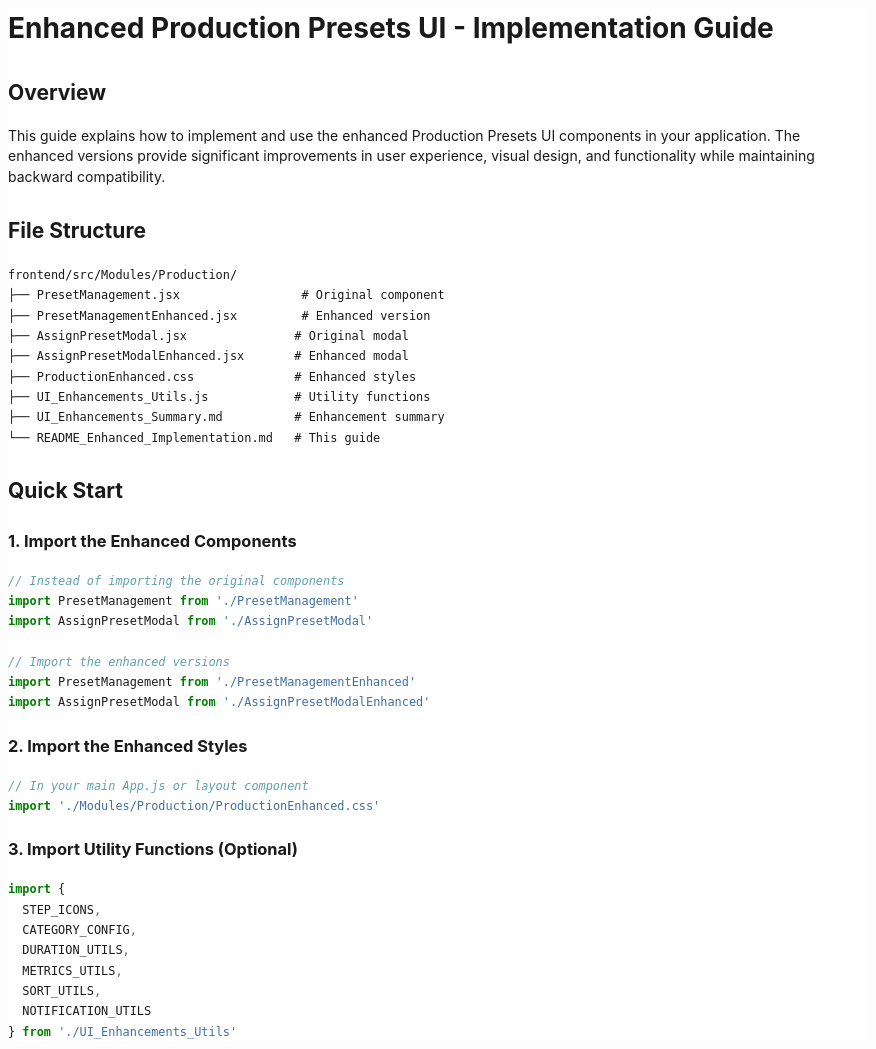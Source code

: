 # Enhanced Production Presets UI - Implementation Guide

## Overview

This guide explains how to implement and use the enhanced Production Presets UI components in your application. The enhanced versions provide significant improvements in user experience, visual design, and functionality while maintaining backward compatibility.

## File Structure

```
frontend/src/Modules/Production/
├── PresetManagement.jsx                 # Original component
├── PresetManagementEnhanced.jsx         # Enhanced version
├── AssignPresetModal.jsx               # Original modal
├── AssignPresetModalEnhanced.jsx       # Enhanced modal
├── ProductionEnhanced.css              # Enhanced styles
├── UI_Enhancements_Utils.js            # Utility functions
├── UI_Enhancements_Summary.md          # Enhancement summary
└── README_Enhanced_Implementation.md   # This guide
```

## Quick Start

### 1. Import the Enhanced Components

```javascript
// Instead of importing the original components
import PresetManagement from './PresetManagement'
import AssignPresetModal from './AssignPresetModal'

// Import the enhanced versions
import PresetManagement from './PresetManagementEnhanced'
import AssignPresetModal from './AssignPresetModalEnhanced'
```

### 2. Import the Enhanced Styles

```javascript
// In your main App.js or layout component
import './Modules/Production/ProductionEnhanced.css'
```

### 3. Import Utility Functions (Optional)

```javascript
import {
  STEP_ICONS,
  CATEGORY_CONFIG,
  DURATION_UTILS,
  METRICS_UTILS,
  SORT_UTILS,
  NOTIFICATION_UTILS
} from './UI_Enhancements_Utils'
```
